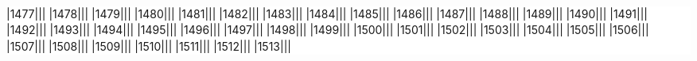 |1477|||
|1478|||
|1479|||
|1480|||
|1481|||
|1482|||
|1483|||
|1484|||
|1485|||
|1486|||
|1487|||
|1488|||
|1489|||
|1490|||
|1491|||
|1492|||
|1493|||
|1494|||
|1495|||
|1496|||
|1497|||
|1498|||
|1499|||
|1500|||
|1501|||
|1502|||
|1503|||
|1504|||
|1505|||
|1506|||
|1507|||
|1508|||
|1509|||
|1510|||
|1511|||
|1512|||
|1513|||